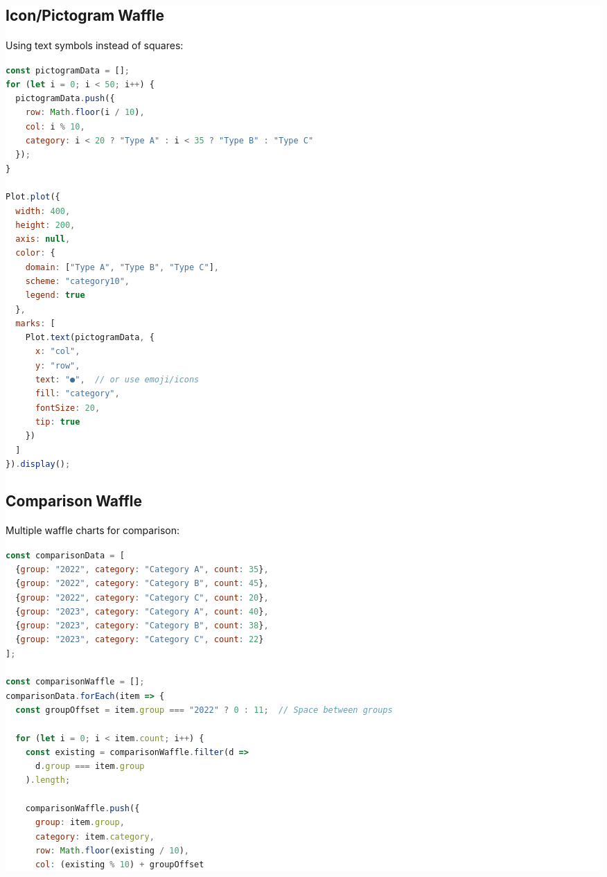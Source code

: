 ## Icon/Pictogram Waffle

Using text symbols instead of squares:

```javascript
const pictogramData = [];
for (let i = 0; i < 50; i++) {
  pictogramData.push({
    row: Math.floor(i / 10),
    col: i % 10,
    category: i < 20 ? "Type A" : i < 35 ? "Type B" : "Type C"
  });
}

Plot.plot({
  width: 400,
  height: 200,
  axis: null,
  color: {
    domain: ["Type A", "Type B", "Type C"],
    scheme: "category10",
    legend: true
  },
  marks: [
    Plot.text(pictogramData, {
      x: "col",
      y: "row",
      text: "●",  // or use emoji/icons
      fill: "category",
      fontSize: 20,
      tip: true
    })
  ]
}).display();
```

## Comparison Waffle

Multiple waffle charts for comparison:

```javascript
const comparisonData = [
  {group: "2022", category: "Category A", count: 35},
  {group: "2022", category: "Category B", count: 45},
  {group: "2022", category: "Category C", count: 20},
  {group: "2023", category: "Category A", count: 40},
  {group: "2023", category: "Category B", count: 38},
  {group: "2023", category: "Category C", count: 22}
];

const comparisonWaffle = [];
comparisonData.forEach(item => {
  const groupOffset = item.group === "2022" ? 0 : 11;  // Space between groups

  for (let i = 0; i < item.count; i++) {
    const existing = comparisonWaffle.filter(d =>
      d.group === item.group
    ).length;

    comparisonWaffle.push({
      group: item.group,
      category: item.category,
      row: Math.floor(existing / 10),
      col: (existing % 10) + groupOffset
```